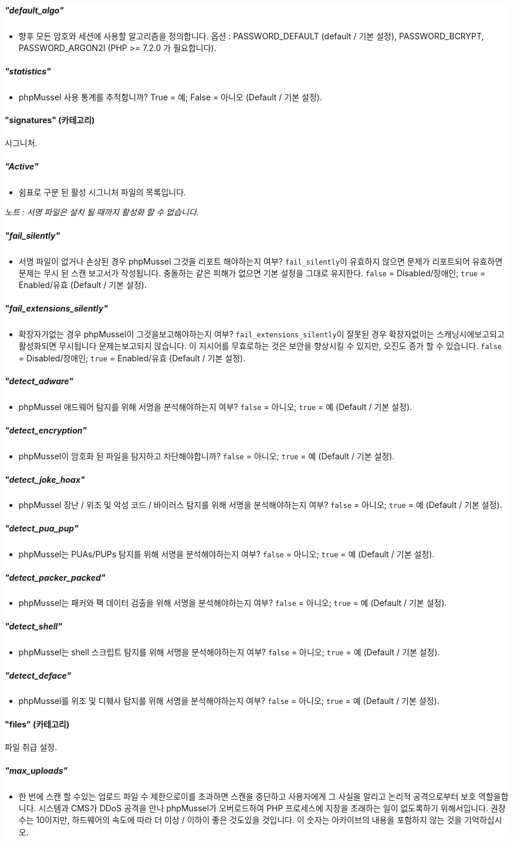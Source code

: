 ##### "default_algo"
- 향후 모든 암호와 세션에 사용할 알고리즘을 정의합니다. 옵션 : PASSWORD_DEFAULT (default / 기본 설정), PASSWORD_BCRYPT, PASSWORD_ARGON2I (PHP >= 7.2.0 가 필요합니다).

##### "statistics"
- phpMussel 사용 통계를 추적합니까? True = 예; False = 아니오 (Default / 기본 설정).

#### "signatures" (카테고리)
시그니처.

##### "Active"
- 쉼표로 구분 된 활성 시그니처 파일의 목록입니다.

*노트 : 서명 파일은 설치 될 때까지 활성화 할 수 없습니다.*

##### "fail_silently"
- 서명 파일이 없거나 손상된 경우 phpMussel 그것을 리포트 해야하는지 여부? `fail_silently`이 유효하지 않으면 문제가 리포트되어 유효하면 문제는 무시 된 스캔 보고서가 작성됩니다. 충돌하는 같은 피해가 없으면 기본 설정을 그대로 유지한다. `false` = Disabled/장애인; `true` = Enabled/유효 (Default / 기본 설정).

##### "fail_extensions_silently"
- 확장자가없는 경우 phpMussel이 그것을보고해야하는지 여부? `fail_extensions_silently`이 잘못된 경우 확장자없이는 스캐닝시에보고되고 활성화되면 무시됩니다 문제는보고되지 않습니다. 이 지시어를 무효로하는 것은 보안을 향상시킬 수 있지만, 오진도 증가 할 수 있습니다. `false` = Disabled/장애인; `true` = Enabled/유효 (Default / 기본 설정).

##### "detect_adware"
- phpMussel 애드웨어 탐지를 위해 서명을 분석해야하는지 여부? `false` = 아니오; `true` = 예 (Default / 기본 설정).

##### "detect_encryption"
- phpMussel이 암호화 된 파일을 탐지하고 차단해야합니까? `false` = 아니오; `true` = 예 (Default / 기본 설정).

##### "detect_joke_hoax"
- phpMussel 장난 / 위조 및 악성 코드 / 바이러스 탐지를 위해 서명을 분석해야하는지 여부? `false` = 아니오; `true` = 예 (Default / 기본 설정).

##### "detect_pua_pup"
- phpMussel는 PUAs/PUPs 탐지를 위해 서명을 분석해야하는지 여부? `false` = 아니오; `true` = 예 (Default / 기본 설정).

##### "detect_packer_packed"
- phpMussel는 패커와 팩 데이터 검출을 위해 서명을 분석해야하는지 여부? `false` = 아니오; `true` = 예 (Default / 기본 설정).

##### "detect_shell"
- phpMussel는 shell 스크립트 탐지를 위해 서명을 분석해야하는지 여부? `false` = 아니오; `true` = 예 (Default / 기본 설정).

##### "detect_deface"
- phpMussel를 위조 및 디훼사 탐지를 위해 서명을 분석해야하는지 여부? `false` = 아니오; `true` = 예 (Default / 기본 설정).

#### "files" (카테고리)
파일 취급 설정.

##### "max_uploads"
- 한 번에 스캔 할 수있는 업로드 파일 수 제한으로이를 초과하면 스캔을 중단하고 사용자에게 그 사실을 알리고 논리적 공격으로부터 보호 역할을합니다. 시스템과 CMS가 DDoS 공격을 만나 phpMussel가 오버로드하여 PHP 프로세스에 지장을 초래하는 일이 없도록하기 위해서입니다. 권장 수는 10이지만, 하드웨어의 속도에 따라 더 이상 / 이하이 좋은 것도있을 것입니다. 이 숫자는 아카이브의 내용을 포함하지 않는 것을 기억하십시오.
